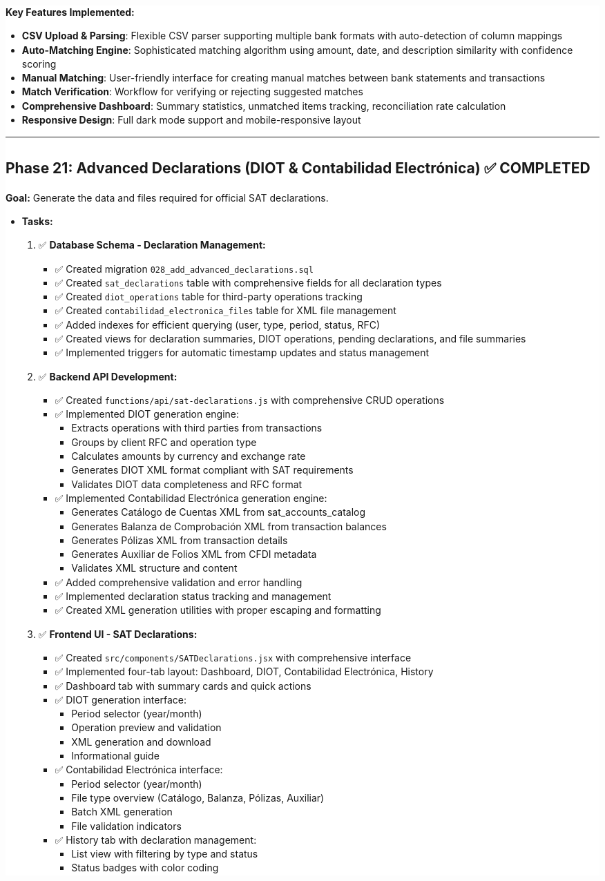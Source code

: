 **Key Features Implemented:**
- **CSV Upload & Parsing**: Flexible CSV parser supporting multiple bank formats with auto-detection of column mappings
- **Auto-Matching Engine**: Sophisticated matching algorithm using amount, date, and description similarity with confidence scoring
- **Manual Matching**: User-friendly interface for creating manual matches between bank statements and transactions
- **Match Verification**: Workflow for verifying or rejecting suggested matches
- **Comprehensive Dashboard**: Summary statistics, unmatched items tracking, reconciliation rate calculation
- **Responsive Design**: Full dark mode support and mobile-responsive layout

---

## Phase 21: Advanced Declarations (DIOT & Contabilidad Electrónica) ✅ COMPLETED

**Goal:** Generate the data and files required for official SAT declarations.

*   **Tasks:**
    1.  ✅ **Database Schema - Declaration Management:**
        *   ✅ Created migration `028_add_advanced_declarations.sql`
        *   ✅ Created `sat_declarations` table with comprehensive fields for all declaration types
        *   ✅ Created `diot_operations` table for third-party operations tracking
        *   ✅ Created `contabilidad_electronica_files` table for XML file management
        *   ✅ Added indexes for efficient querying (user, type, period, status, RFC)
        *   ✅ Created views for declaration summaries, DIOT operations, pending declarations, and file summaries
        *   ✅ Implemented triggers for automatic timestamp updates and status management

    2.  ✅ **Backend API Development:**
        *   ✅ Created `functions/api/sat-declarations.js` with comprehensive CRUD operations
        *   ✅ Implemented DIOT generation engine:
            - Extracts operations with third parties from transactions
            - Groups by client RFC and operation type
            - Calculates amounts by currency and exchange rate
            - Generates DIOT XML format compliant with SAT requirements
            - Validates DIOT data completeness and RFC format
        *   ✅ Implemented Contabilidad Electrónica generation engine:
            - Generates Catálogo de Cuentas XML from sat_accounts_catalog
            - Generates Balanza de Comprobación XML from transaction balances
            - Generates Pólizas XML from transaction details
            - Generates Auxiliar de Folios XML from CFDI metadata
            - Validates XML structure and content
        *   ✅ Added comprehensive validation and error handling
        *   ✅ Implemented declaration status tracking and management
        *   ✅ Created XML generation utilities with proper escaping and formatting

    3.  ✅ **Frontend UI - SAT Declarations:**
        *   ✅ Created `src/components/SATDeclarations.jsx` with comprehensive interface
        *   ✅ Implemented four-tab layout: Dashboard, DIOT, Contabilidad Electrónica, History
        *   ✅ Dashboard tab with summary cards and quick actions
        *   ✅ DIOT generation interface:
            - Period selector (year/month)
            - Operation preview and validation
            - XML generation and download
            - Informational guide
        *   ✅ Contabilidad Electrónica interface:
            - Period selector (year/month)
            - File type overview (Catálogo, Balanza, Pólizas, Auxiliar)
            - Batch XML generation
            - File validation indicators
        *   ✅ History tab with declaration management:
            - List view with filtering by type and status
            - Status badges with color coding